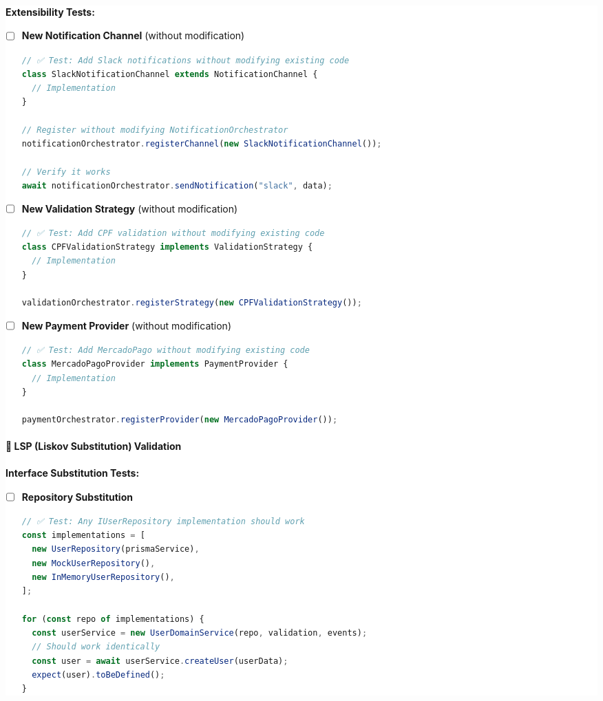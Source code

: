 **Extensibility Tests:**

- [ ] **New Notification Channel** (without modification)

  ```typescript
  // ✅ Test: Add Slack notifications without modifying existing code
  class SlackNotificationChannel extends NotificationChannel {
    // Implementation
  }

  // Register without modifying NotificationOrchestrator
  notificationOrchestrator.registerChannel(new SlackNotificationChannel());

  // Verify it works
  await notificationOrchestrator.sendNotification("slack", data);
  ```

- [ ] **New Validation Strategy** (without modification)

  ```typescript
  // ✅ Test: Add CPF validation without modifying existing code
  class CPFValidationStrategy implements ValidationStrategy {
    // Implementation
  }

  validationOrchestrator.registerStrategy(new CPFValidationStrategy());
  ```

- [ ] **New Payment Provider** (without modification)

  ```typescript
  // ✅ Test: Add MercadoPago without modifying existing code
  class MercadoPagoProvider implements PaymentProvider {
    // Implementation
  }

  paymentOrchestrator.registerProvider(new MercadoPagoProvider());
  ```

#### **🔄 LSP (Liskov Substitution) Validation**

**Interface Substitution Tests:**

- [ ] **Repository Substitution**

  ```typescript
  // ✅ Test: Any IUserRepository implementation should work
  const implementations = [
    new UserRepository(prismaService),
    new MockUserRepository(),
    new InMemoryUserRepository(),
  ];

  for (const repo of implementations) {
    const userService = new UserDomainService(repo, validation, events);
    // Should work identically
    const user = await userService.createUser(userData);
    expect(user).toBeDefined();
  }
  ```
